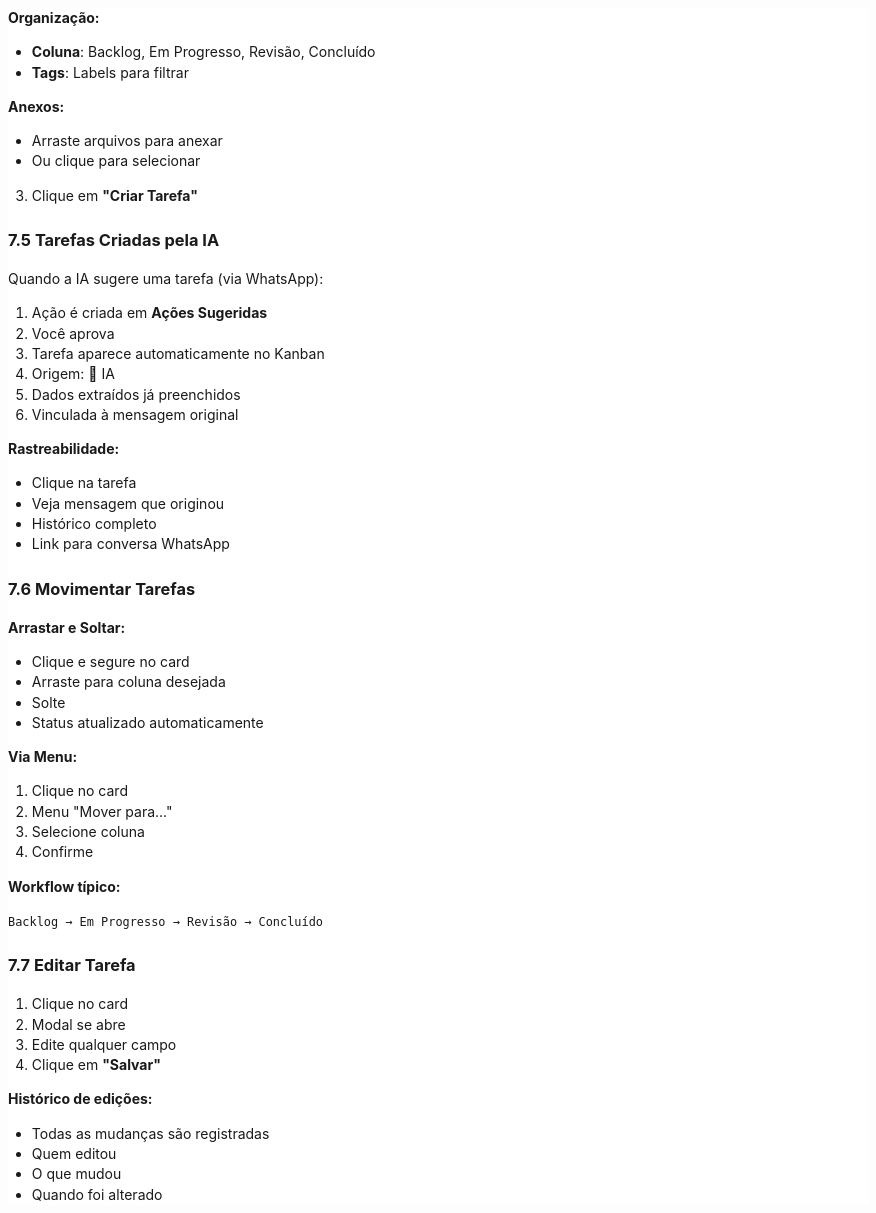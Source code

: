 **Organização:**
- **Coluna**: Backlog, Em Progresso, Revisão, Concluído
- **Tags**: Labels para filtrar

**Anexos:**
- Arraste arquivos para anexar
- Ou clique para selecionar

3. Clique em **"Criar Tarefa"**

### 7.5 Tarefas Criadas pela IA

Quando a IA sugere uma tarefa (via WhatsApp):

1. Ação é criada em **Ações Sugeridas**
2. Você aprova
3. Tarefa aparece automaticamente no Kanban
4. Origem: 🤖 IA
5. Dados extraídos já preenchidos
6. Vinculada à mensagem original

**Rastreabilidade:**
- Clique na tarefa
- Veja mensagem que originou
- Histórico completo
- Link para conversa WhatsApp

### 7.6 Movimentar Tarefas

**Arrastar e Soltar:**
- Clique e segure no card
- Arraste para coluna desejada
- Solte
- Status atualizado automaticamente

**Via Menu:**
1. Clique no card
2. Menu "Mover para..."
3. Selecione coluna
4. Confirme

**Workflow típico:**
```
Backlog → Em Progresso → Revisão → Concluído
```

### 7.7 Editar Tarefa

1. Clique no card
2. Modal se abre
3. Edite qualquer campo
4. Clique em **"Salvar"**

**Histórico de edições:**
- Todas as mudanças são registradas
- Quem editou
- O que mudou
- Quando foi alterado
